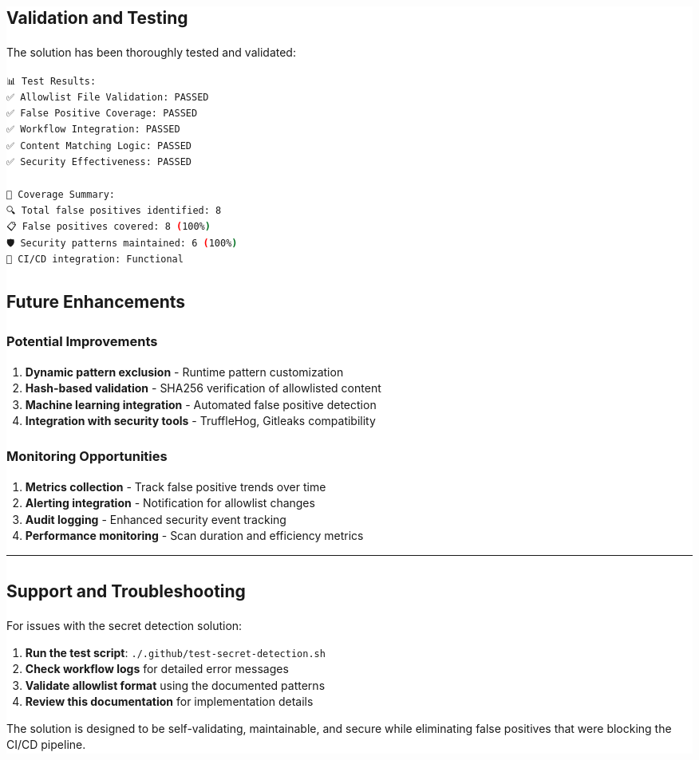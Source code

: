 ## Validation and Testing

The solution has been thoroughly tested and validated:

```bash
📊 Test Results:
✅ Allowlist File Validation: PASSED
✅ False Positive Coverage: PASSED  
✅ Workflow Integration: PASSED
✅ Content Matching Logic: PASSED
✅ Security Effectiveness: PASSED

🎯 Coverage Summary:
🔍 Total false positives identified: 8
📋 False positives covered: 8 (100%)
🛡️ Security patterns maintained: 6 (100%)
🚀 CI/CD integration: Functional
```

## Future Enhancements

### Potential Improvements

1. **Dynamic pattern exclusion** - Runtime pattern customization
2. **Hash-based validation** - SHA256 verification of allowlisted content
3. **Machine learning integration** - Automated false positive detection
4. **Integration with security tools** - TruffleHog, Gitleaks compatibility

### Monitoring Opportunities

1. **Metrics collection** - Track false positive trends over time
2. **Alerting integration** - Notification for allowlist changes
3. **Audit logging** - Enhanced security event tracking
4. **Performance monitoring** - Scan duration and efficiency metrics

---

## Support and Troubleshooting

For issues with the secret detection solution:

1. **Run the test script**: `./.github/test-secret-detection.sh`
2. **Check workflow logs** for detailed error messages  
3. **Validate allowlist format** using the documented patterns
4. **Review this documentation** for implementation details

The solution is designed to be self-validating, maintainable, and secure while eliminating false positives that were blocking the CI/CD pipeline.